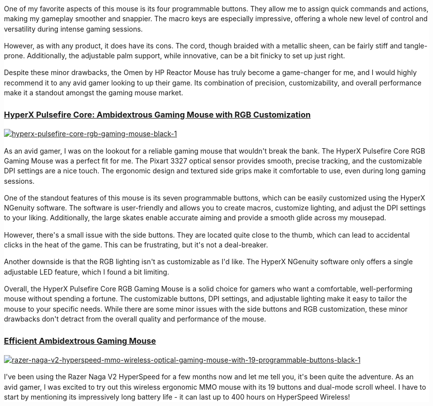One of my favorite aspects of this mouse is its four programmable buttons. They allow me to assign quick commands and actions, making my gameplay smoother and snappier. The macro keys are especially impressive, offering a whole new level of control and versatility during intense gaming sessions. 

However, as with any product, it does have its cons. The cord, though braided with a metallic sheen, can be fairly stiff and tangle-prone. Additionally, the adjustable palm support, while innovative, can be a bit finicky to set up just right. 

Despite these minor drawbacks, the Omen by HP Reactor Mouse has truly become a game-changer for me, and I would highly recommend it to any avid gamer looking to up their game. Its combination of precision, customizability, and overall performance make it a standout amongst the gaming mouse market. 


### [HyperX Pulsefire Core: Ambidextrous Gaming Mouse with RGB Customization](https://serp.ly/@serpgames/amazon/ambidextrous-gaming-mouse?utm\_source=serpgames&utm\_medium=organic&utm\_campaign=website)

<div class="image"><a href="https://serp.ly/@serpgames/amazon/ambidextrous-gaming-mouse?utm_source=serpgames&utm_medium=organic&utm_campaign=website"><img alt="hyperx-pulsefire-core-rgb-gaming-mouse-black-1" src="https://imagedelivery.net/vy2bglCGN6hEeWOnSe2c7A/hyperx-pulsefire-core-rgb-gaming-mouse-black-1/w=720,h=540,fit=pad,background=black"/></a></div>

As an avid gamer, I was on the lookout for a reliable gaming mouse that wouldn't break the bank. The HyperX Pulsefire Core RGB Gaming Mouse was a perfect fit for me. The Pixart 3327 optical sensor provides smooth, precise tracking, and the customizable DPI settings are a nice touch. The ergonomic design and textured side grips make it comfortable to use, even during long gaming sessions. 

One of the standout features of this mouse is its seven programmable buttons, which can be easily customized using the HyperX NGenuity software. The software is user-friendly and allows you to create macros, customize lighting, and adjust the DPI settings to your liking. Additionally, the large skates enable accurate aiming and provide a smooth glide across my mousepad. 

However, there's a small issue with the side buttons. They are located quite close to the thumb, which can lead to accidental clicks in the heat of the game. This can be frustrating, but it's not a deal-breaker. 

Another downside is that the RGB lighting isn't as customizable as I'd like. The HyperX NGenuity software only offers a single adjustable LED feature, which I found a bit limiting. 

Overall, the HyperX Pulsefire Core RGB Gaming Mouse is a solid choice for gamers who want a comfortable, well-performing mouse without spending a fortune. The customizable buttons, DPI settings, and adjustable lighting make it easy to tailor the mouse to your specific needs. While there are some minor issues with the side buttons and RGB customization, these minor drawbacks don't detract from the overall quality and performance of the mouse. 


### [Efficient Ambidextrous Gaming Mouse](https://serp.ly/@serpgames/amazon/ambidextrous-gaming-mouse?utm\_source=serpgames&utm\_medium=organic&utm\_campaign=website)

<div class="image"><a href="https://serp.ly/@serpgames/amazon/ambidextrous-gaming-mouse?utm_source=serpgames&utm_medium=organic&utm_campaign=website"><img alt="razer-naga-v2-hyperspeed-mmo-wireless-optical-gaming-mouse-with-19-programmable-buttons-black-1" src="https://imagedelivery.net/vy2bglCGN6hEeWOnSe2c7A/razer-naga-v2-hyperspeed-mmo-wireless-optical-gaming-mouse-with-19-programmable-buttons-black-1/w=720,h=540,fit=pad,background=black"/></a></div>

I've been using the Razer Naga V2 HyperSpeed for a few months now and let me tell you, it's been quite the adventure. As an avid gamer, I was excited to try out this wireless ergonomic MMO mouse with its 19 buttons and dual-mode scroll wheel. I have to start by mentioning its impressively long battery life - it can last up to 400 hours on HyperSpeed Wireless! 
